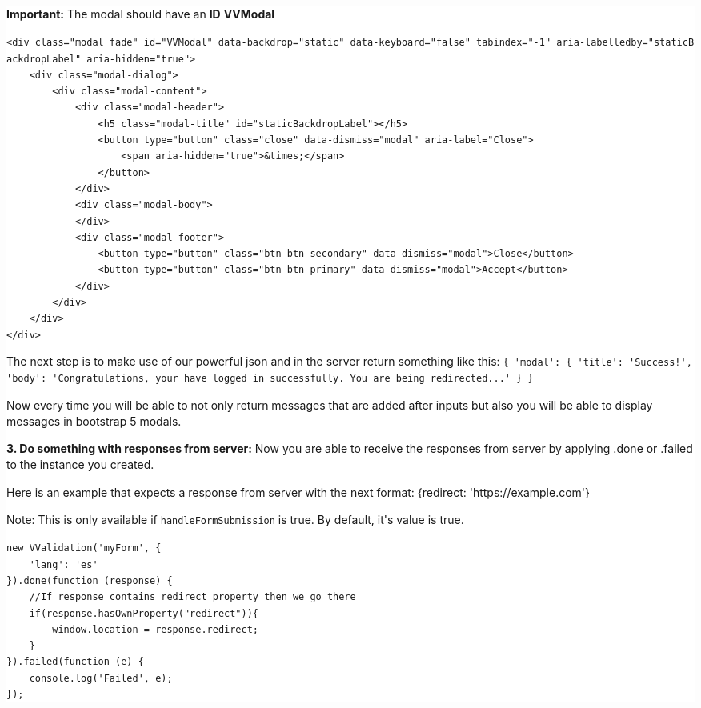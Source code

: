 **Important:** The modal should have an **ID**  **VVModal**

    <div class="modal fade" id="VVModal" data-backdrop="static" data-keyboard="false" tabindex="-1" aria-labelledby="staticBackdropLabel" aria-hidden="true">
        <div class="modal-dialog">
            <div class="modal-content">
                <div class="modal-header">
                    <h5 class="modal-title" id="staticBackdropLabel"></h5>
                    <button type="button" class="close" data-dismiss="modal" aria-label="Close">
                        <span aria-hidden="true">&times;</span>
                    </button>
                </div>
                <div class="modal-body">
                </div>
                <div class="modal-footer">
                    <button type="button" class="btn btn-secondary" data-dismiss="modal">Close</button>
                    <button type="button" class="btn btn-primary" data-dismiss="modal">Accept</button>
                </div>
            </div>
        </div>
    </div>
    
The next step is to make use of our powerful json and in the server return something like this:
`{
    'modal': {
        'title': 'Success!',
        'body': 'Congratulations, your have logged in successfully. You are being redirected...'
    }
}
`

Now every time you will be able to not only return messages that are added after inputs but also 
you will be able to display messages in bootstrap 5 modals.

**3. Do something with responses from server:**
Now you are able to receive the responses from server by applying .done or .failed 
to the instance you created. 

Here is an example that expects a response from server with 
the next format:  {redirect: 'https://example.com'}

Note: This is only available if `handleFormSubmission` is true.
By default, it's value is true.

    new VValidation('myForm', {
        'lang': 'es'
    }).done(function (response) {
        //If response contains redirect property then we go there
        if(response.hasOwnProperty("redirect")){
            window.location = response.redirect;
        }
    }).failed(function (e) {
        console.log('Failed', e);
    });